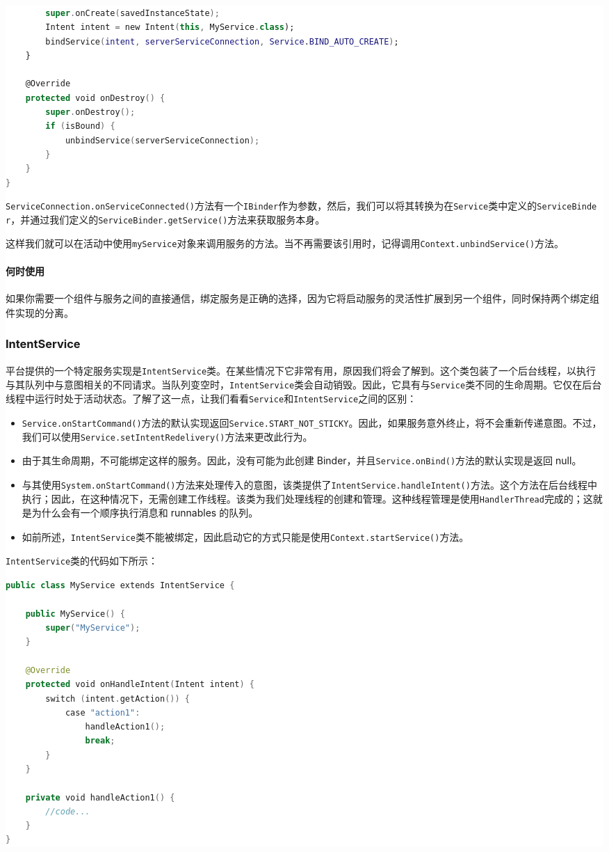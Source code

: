 ```kt
        super.onCreate(savedInstanceState);
        Intent intent = new Intent(this, MyService.class);
        bindService(intent, serverServiceConnection, Service.BIND_AUTO_CREATE);
    }

    @Override
    protected void onDestroy() {
        super.onDestroy();
        if (isBound) {
            unbindService(serverServiceConnection);
        }
    }
}
```

`ServiceConnection.onServiceConnected()`方法有一个`IBinder`作为参数，然后，我们可以将其转换为在`Service`类中定义的`ServiceBinder`，并通过我们定义的`ServiceBinder.getService()`方法来获取服务本身。

这样我们就可以在活动中使用`myService`对象来调用服务的方法。当不再需要该引用时，记得调用`Context.unbindService()`方法。

#### 何时使用

如果你需要一个组件与服务之间的直接通信，绑定服务是正确的选择，因为它将启动服务的灵活性扩展到另一个组件，同时保持两个绑定组件实现的分离。

### IntentService

平台提供的一个特定服务实现是`IntentService`类。在某些情况下它非常有用，原因我们将会了解到。这个类包装了一个后台线程，以执行与其队列中与意图相关的不同请求。当队列变空时，`IntentService`类会自动销毁。因此，它具有与`Service`类不同的生命周期。它仅在后台线程中运行时处于活动状态。了解了这一点，让我们看看`Service`和`IntentService`之间的区别：

+   `Service.onStartCommand()`方法的默认实现返回`Service.START_NOT_STICKY`。因此，如果服务意外终止，将不会重新传递意图。不过，我们可以使用`Service.setIntentRedelivery()`方法来更改此行为。

+   由于其生命周期，不可能绑定这样的服务。因此，没有可能为此创建 Binder，并且`Service.onBind()`方法的默认实现是返回 null。

+   与其使用`System.onStartCommand()`方法来处理传入的意图，该类提供了`IntentService.handleIntent()`方法。这个方法在后台线程中执行；因此，在这种情况下，无需创建工作线程。该类为我们处理线程的创建和管理。这种线程管理是使用`HandlerThread`完成的；这就是为什么会有一个顺序执行消息和 runnables 的队列。

+   如前所述，`IntentService`类不能被绑定，因此启动它的方式只能是使用`Context.startService()`方法。

`IntentService`类的代码如下所示：

```kt
public class MyService extends IntentService {

    public MyService() {
        super("MyService");
    }

    @Override
    protected void onHandleIntent(Intent intent) {
        switch (intent.getAction()) {
            case "action1":
                handleAction1();
                break;
        }
    }

    private void handleAction1() {
        //code...
    }
}
```
